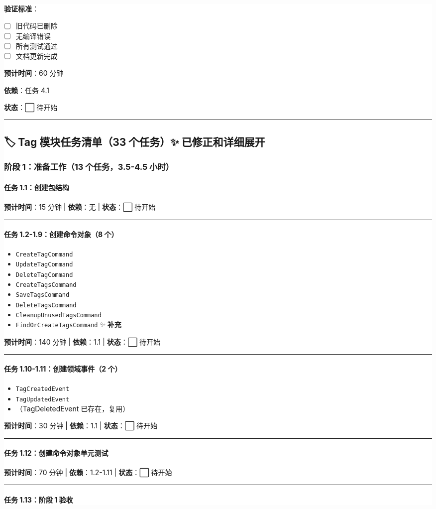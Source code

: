 **验证标准**：

- [ ] 旧代码已删除
- [ ] 无编译错误
- [ ] 所有测试通过
- [ ] 文档更新完成

**预计时间**：60 分钟

**依赖**：任务 4.1

**状态**：⬜ 待开始

---

## 🏷️ Tag 模块任务清单（33 个任务）✨ **已修正和详细展开**

### 阶段 1：准备工作（13 个任务，3.5-4.5 小时）

#### 任务 1.1：创建包结构

**预计时间**：15 分钟 | **依赖**：无 | **状态**：⬜ 待开始

---

#### 任务 1.2-1.9：创建命令对象（8 个）

- `CreateTagCommand`
- `UpdateTagCommand`
- `DeleteTagCommand`
- `CreateTagsCommand`
- `SaveTagsCommand`
- `DeleteTagsCommand`
- `CleanupUnusedTagsCommand`
- `FindOrCreateTagsCommand` ✨ **补充**

**预计时间**：140 分钟 | **依赖**：1.1 | **状态**：⬜ 待开始

---

#### 任务 1.10-1.11：创建领域事件（2 个）

- `TagCreatedEvent`
- `TagUpdatedEvent`
- （TagDeletedEvent 已存在，复用）

**预计时间**：30 分钟 | **依赖**：1.1 | **状态**：⬜ 待开始

---

#### 任务 1.12：创建命令对象单元测试

**预计时间**：70 分钟 | **依赖**：1.2-1.11 | **状态**：⬜ 待开始

---

#### 任务 1.13：阶段 1 验收
